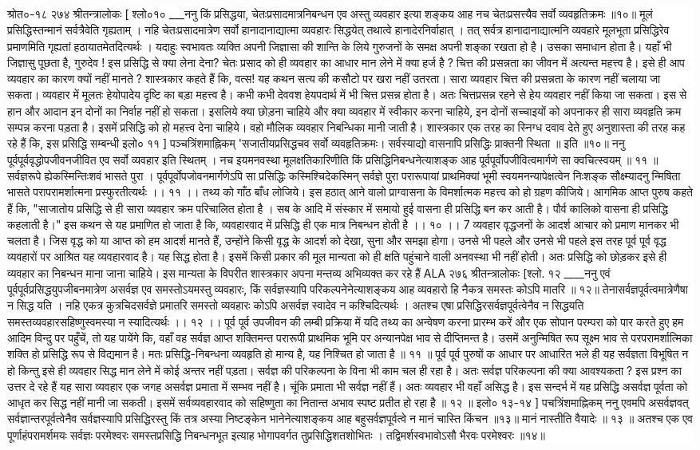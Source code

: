 श्रोत०-१८ 
२७४ 
श्रीतन्त्रालोकः 
[ श्लो०१० ___ननु किं प्रसिद्धया, चेतःप्रसादमात्रनिबन्धन एव अस्तु व्यवहार इत्या शङ्कय आह 
नच चेतःप्रसत्त्यैव सर्वो व्यवहृतिक्रमः ॥१०॥ मूलं प्रसिद्धिस्तन्मानं सर्वत्रैवेति गृह्यताम् । 
नहि चेतःप्रसादमात्रेण सर्वो हानादानाद्यात्मा व्यवहारः सिद्धयेत् तथात्वे हानादेरनिर्वाहात् । तत् सर्वत्र हानादानाद्यात्मनि व्यवहारे मूलभूता प्रसिद्धिरेव प्रमाणमिति गृह्यतां हठायातमेतदित्यर्थः । यदाहुः 
स्वभावतः व्यक्ति अपनी जिज्ञासा की शान्ति के लिये गुरुजनों के समक्ष अपनी शङ्का रखता हो है। उसका समाधान होता है। यहाँ भी जिज्ञासु पूछता है, गुरुदेव ! इस प्रसिद्धि से क्या लेना देना? चेतः प्रसाद को ही व्यवहार का आधार मान लेने में क्या हर्ज है ? चित्त की प्रसन्नता का जीवन में अत्यन्त महत्त्व है। इसे ही आप व्यवहार का कारण क्यों नहीं मानते ? 
शास्त्रकार कहते हैं कि, वत्स! यह कथन सत्य की कसौटो पर खरा नहीं उतरता। सारा व्यवहार चित्त की प्रसन्नता के कारण नहीं चलाया जा सकता। व्यवहार में मूलतः हेयोपादेय दृष्टि का बड़ा महत्त्व है। कभी कभी देववश हेयपदार्थ में भी चित्त प्रसन्न होता है। अतः चित्तप्रसन्न रहने से हेय व्यवहार नहीं किया जा सकता। इस से हान और आदान इन दोनों का निर्वाह नहीं हो सकता। 
इसलिये क्या छोड़ना चाहिये और क्या व्यवहार में स्वीकार करना चाहिये, इन दोनों सच्चाइयों को अपनाकर ही सारा व्यवहृति क्रम सम्पन्न करना पड़ता है। इसमें प्रसिद्धि को हो महत्त्व देना चाहिये। वहो मौलिक व्यवहार निबन्धिका मानी जाती है। शास्त्रकार एक तरह का स्निग्ध दवाव देते हुए अनुशास्ता की तरह कह रहे हैं कि, इस प्रसिद्धि सम्बन्धी 
इलो० ११ ] 
पञ्चत्रिंशमाह्निकम् 'सजातीयप्रसिद्धचव सर्वो व्यवहृतिक्रमः। 
सर्वस्याद्यो वासनापि प्रसिद्धिः प्राक्तनी स्थिता ॥ इति ॥१०॥ 
ननु पूर्वपूर्ववृद्धोपजीवनजीवित एव सर्वो व्यवहार इति स्थितम् । नच इयमनवस्था मूलक्षतिकारिणीति किं प्रसिद्धिनिबन्धनेत्याशङ्क आह 
पूर्वपूर्वोपजीवित्वमार्गणे सा क्वचित्स्वयम् ॥ ११ ॥ सर्वज्ञरूपे ह्येकस्मिन्तिःशवं भासते पुरा । 
पूर्वपूर्वोपजोवनमार्गणेऽपि सा प्रसिद्धिः कस्मिश्चिदेकस्मिन् सर्वज्ञे पुरा परारूपायां प्राथमिक्यां भूमी स्वयमनन्यापेक्षत्वेन निःशङ्क सौक्ष्म्यादनु न्मिषिता भासते परापरामर्शात्मना प्रस्फुरतीत्यर्थः ।। ११ ।। 
तथ्य को गाँठ बाँध लोजिये। इस हठात् आने वालो प्राग्वासना के विमर्शात्मक महत्त्व को हो ग्रहण कीजिये। 
आगमिक आप्त पुरुष कहते हैं कि, 
"साजातोय प्रसिद्धि से ही सारा व्यवहार क्रम परिचालित होता है । सब के आदि में संस्कार में समायो हुई वासना ही प्रसिद्धि बन कर आती है। पौर्व कालिको वासना ही प्रसिद्धि कहलाती है।" 
इस कथन से यह प्रमाणित हो जाता है कि, व्यवहारवाद में प्रसिद्धि ही एक मात्र निबन्धन होती है ।। १० ।। 
7 व्यवहार वृद्धजनों के आदर्श आचार को प्रमाण मानकर भी चलता है। जिस वृद्ध को या आप्त को हम आदर्श मानते हैं, उन्होंने किसी वृद्ध के आदर्श को देखा, सुना और समझा होगा। उनसे भी पहले और उनसे भी पहले इस तरह पूर्व पूर्व वृद्ध व्यवहारों पर आश्रित यह व्यवहारवाद है। यह सिद्ध होता है। इसमें किसी प्रकार की मूल मान्यता को ही क्षति पहुंचाने वाली अनवस्था भी नहीं होती। अतः प्रसिद्धि को छोड़कर इसे ही व्यवहार का निबन्धन माना जाना चाहिये। इस मान्यता के विपरीत शास्त्रकार अपना मन्तव्य अभिव्यक्त कर रहे हैं 
ALA 
२७६ 
श्रीतन्त्रालोकः 
[श्लो. १२ ____ननु एवं पूर्वपूर्वप्रसिद्धयुपजीबनमात्रेण असर्वज्ञ एव समस्तोऽयमस्तु व्यवहारः, किं सर्वज्ञस्यापि परिकल्पनेनेत्याशङ्कय आह 
व्यवहारो हि नैकत्र समस्तः कोऽपि मातरि ॥ १२॥ तेनासर्वज्ञपूर्वत्वमात्रेणैषा न सिद्ध यति । 
नहि एकत्र कुत्रचिदसर्वज्ञे प्रमातरि समस्तो व्यवहारः कोऽपि असर्वज्ञ स्वादेव न कश्चिदित्यर्थः । अतश्च एषा प्रसिद्धिरसर्वज्ञपूर्वत्वेनैव न सिद्धयति समस्तव्यवहारसहिष्णुस्वमस्या न स्यादित्यर्थः ।। १२ ।। 
पूर्व पूर्व उपजीवन की लम्बी प्रक्रिया में यदि तथ्य का अन्वेषण करना प्रारम्भ करें और एक सोपान परम्परा को पार करते हुए हम आदिम विन्दु पर पहुँचें, तो यह पायेंगे कि, वहाँ वह सर्वज्ञ आप्त शक्तिमन्त परारूपी प्राथमिक भूमि पर अन्यानपेक्ष भाव से दीप्तिमन्त है। उसमें अनुन्मिषित रूप सूक्ष्म भाव से परपरामर्शात्मिका शक्ति हो प्रसिद्धि रूप से विद्यमान है। मतः प्रसिद्धि-निबन्धना व्यवहृति हो मान्य है, यह निश्चित हो जाता है ॥ ११ ॥ 
पूर्व पूर्व पुरुषों क आधार पर आधारित भले ही यह सर्वज्ञता विभूषित न हो किन्तु इसे ही व्यवहार सिद्ध मान लेने में कोई अन्तर नहीं पड़ता। सर्वज्ञ की परिकल्पना के विना भी काम चल ही रहा है। अतः सर्वज्ञ परिकल्पना की क्या आवश्यकता ? इस प्रश्न का उत्तर दे रहे हैं 
यह सारा व्यवहार एक जगह असर्वज्ञ प्रमाता में सम्भव नहीं है। चूंकि प्रमाता भी सर्वज्ञ नहीं हैं। अतः व्यवहार भी वहाँ असिद्ध है। इस सन्दर्भ में यह प्रसिद्धि असर्वज्ञ पूर्वता को आधृत कर सिद्ध नहीं मानी जा सकती। इसमें सर्वव्यवहारवाद को सहिष्णुता का नितान्त अभाव स्पष्ट प्रतीत हो रहा है ॥ १२ ॥ 
इलो० १३-१४ ] पचत्रिंशमाह्निकम् 
ननु एवमपि असर्वज्ञवत् सर्वज्ञान्तरपूर्वत्वेनैव सर्वज्ञस्यापि प्रसिद्धिरस्तु किं तत्र अस्या निष्टङ्केन भानेनेत्याशङ्कय आह 
बहुसर्वज्ञपूर्वत्वे न मानं चास्ति किंचन ॥१३॥ मानं नास्तीति वैयादेः ॥ १३ ॥ 
अतश्च एक एव पूर्णाहंपरामर्शमयः सर्वज्ञः परमेश्वरः समस्तप्रसिद्धि निबन्धनभूत इत्याह 
भोगापवर्गत तुप्रसिद्धिशतशोभितः । तद्विमर्शस्वभावोऽसौ भैरवः परमेश्वरः ॥१४॥ 